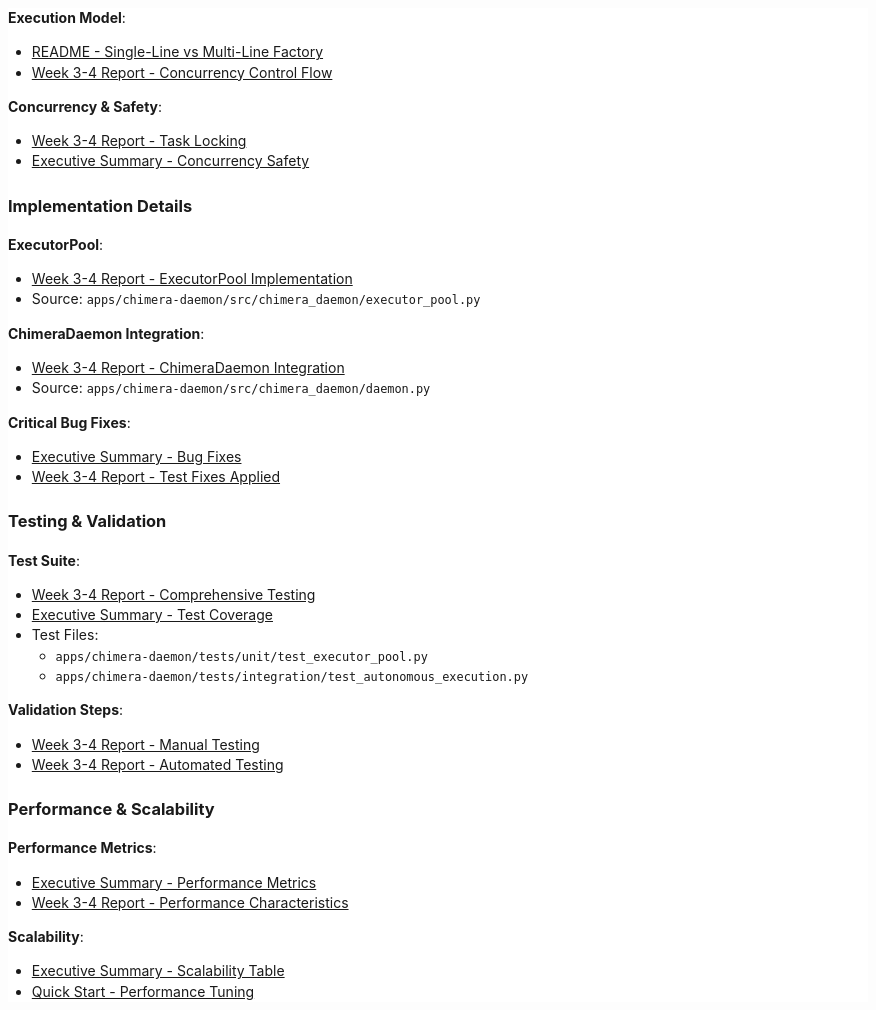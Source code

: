 **Execution Model**:
- [README - Single-Line vs Multi-Line Factory](../apps/chimera-daemon/README.md#execution-model)
- [Week 3-4 Report - Concurrency Control Flow](PROJECT_COLOSSUS_LAYER_2_WEEK_3_4_PARALLEL_EXECUTION_COMPLETE.md#concurrency-control-flow)

**Concurrency & Safety**:
- [Week 3-4 Report - Task Locking](PROJECT_COLOSSUS_LAYER_2_WEEK_3_4_PARALLEL_EXECUTION_COMPLETE.md#task-locking-race-condition-prevention)
- [Executive Summary - Concurrency Safety](PROJECT_COLOSSUS_EXECUTIVE_SUMMARY.md#concurrency-safety)

### Implementation Details

**ExecutorPool**:
- [Week 3-4 Report - ExecutorPool Implementation](PROJECT_COLOSSUS_LAYER_2_WEEK_3_4_PARALLEL_EXECUTION_COMPLETE.md#1-executorpool-implementation)
- Source: `apps/chimera-daemon/src/chimera_daemon/executor_pool.py`

**ChimeraDaemon Integration**:
- [Week 3-4 Report - ChimeraDaemon Integration](PROJECT_COLOSSUS_LAYER_2_WEEK_3_4_PARALLEL_EXECUTION_COMPLETE.md#2-chimeradaemon-integration)
- Source: `apps/chimera-daemon/src/chimera_daemon/daemon.py`

**Critical Bug Fixes**:
- [Executive Summary - Bug Fixes](PROJECT_COLOSSUS_EXECUTIVE_SUMMARY.md#critical-bug-fixes)
- [Week 3-4 Report - Test Fixes Applied](PROJECT_COLOSSUS_LAYER_2_WEEK_3_4_PARALLEL_EXECUTION_COMPLETE.md#automated-testing)

### Testing & Validation

**Test Suite**:
- [Week 3-4 Report - Comprehensive Testing](PROJECT_COLOSSUS_LAYER_2_WEEK_3_4_PARALLEL_EXECUTION_COMPLETE.md#4-comprehensive-testing)
- [Executive Summary - Test Coverage](PROJECT_COLOSSUS_EXECUTIVE_SUMMARY.md#test-coverage)
- Test Files:
  - `apps/chimera-daemon/tests/unit/test_executor_pool.py`
  - `apps/chimera-daemon/tests/integration/test_autonomous_execution.py`

**Validation Steps**:
- [Week 3-4 Report - Manual Testing](PROJECT_COLOSSUS_LAYER_2_WEEK_3_4_PARALLEL_EXECUTION_COMPLETE.md#manual-testing)
- [Week 3-4 Report - Automated Testing](PROJECT_COLOSSUS_LAYER_2_WEEK_3_4_PARALLEL_EXECUTION_COMPLETE.md#automated-testing)

### Performance & Scalability

**Performance Metrics**:
- [Executive Summary - Performance Metrics](PROJECT_COLOSSUS_EXECUTIVE_SUMMARY.md#performance-metrics)
- [Week 3-4 Report - Performance Characteristics](PROJECT_COLOSSUS_LAYER_2_WEEK_3_4_PARALLEL_EXECUTION_COMPLETE.md#performance-characteristics)

**Scalability**:
- [Executive Summary - Scalability Table](PROJECT_COLOSSUS_EXECUTIVE_SUMMARY.md#scalability)
- [Quick Start - Performance Tuning](../apps/chimera-daemon/QUICKSTART.md#performance-tuning)
